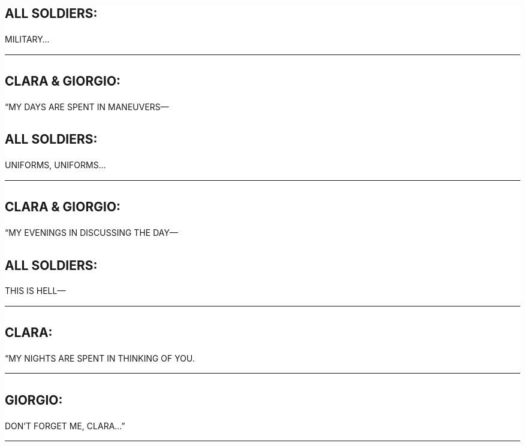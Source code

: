 
<div class="fragment">

## ALL SOLDIERS:
MILITARY…


</div>


---

## CLARA & GIORGIO:
“MY DAYS ARE SPENT IN MANEUVERS— 


<div class="fragment">

## ALL SOLDIERS:
UNIFORMS, UNIFORMS…


</div>

---

## CLARA & GIORGIO:
“MY EVENINGS IN DISCUSSING THE DAY— 


<div class="fragment">

## ALL SOLDIERS:
THIS IS HELL— 


</div>


---


## CLARA:
“MY NIGHTS ARE SPENT IN THINKING OF YOU.

---




## GIORGIO:
DON’T FORGET ME, CLARA…”

---

